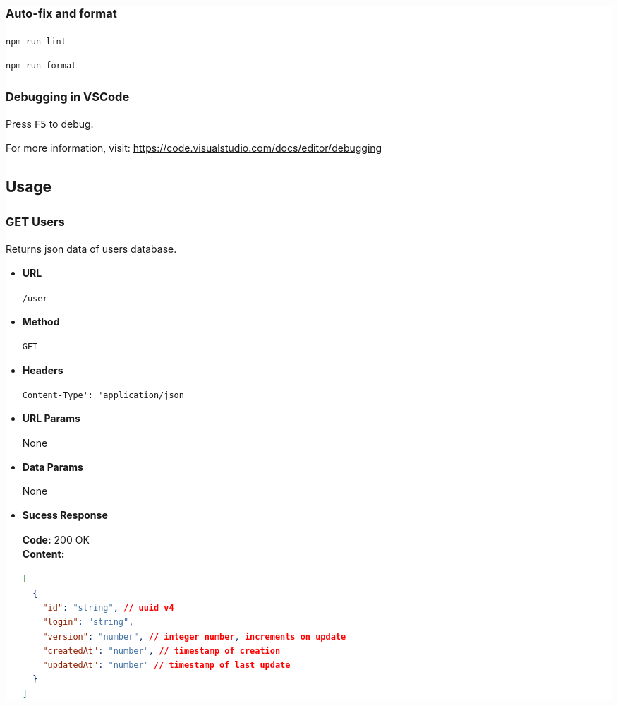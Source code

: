 ### Auto-fix and format

```
npm run lint
```

```
npm run format
```

### Debugging in VSCode

Press <kbd>F5</kbd> to debug.

For more information, visit: https://code.visualstudio.com/docs/editor/debugging

## Usage

### GET Users

Returns json data of users database.

* **URL**

    `/user`

* **Method**

    `GET`

* **Headers**

    `Content-Type': 'application/json`

* **URL Params**

    None

* **Data Params**

    None

* **Sucess Response**

    **Code:** 200 OK <br />
    **Content:**
    ```JSON
    [
      {
        "id": "string", // uuid v4
        "login": "string",
        "version": "number", // integer number, increments on update
        "createdAt": "number", // timestamp of creation
        "updatedAt": "number" // timestamp of last update
      }
    ]
    ```
